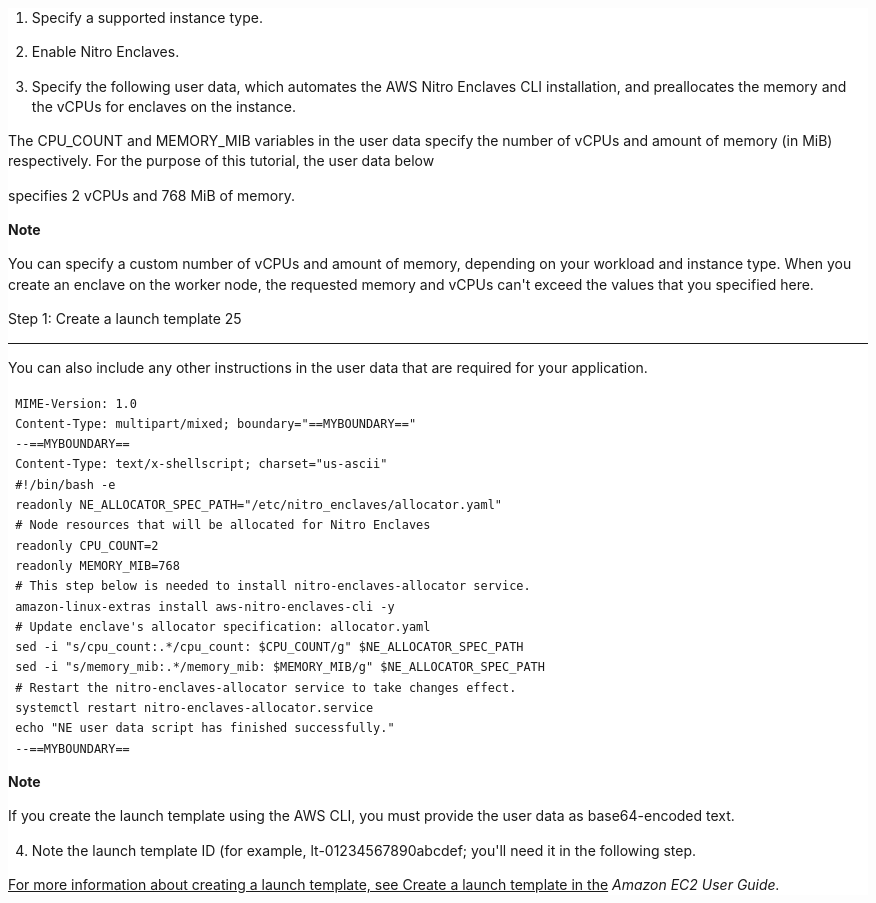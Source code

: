 1. Specify a supported instance type.

2. Enable Nitro Enclaves.

3. Specify the following user data, which automates the AWS Nitro Enclaves CLI installation, and
preallocates the memory and the vCPUs for enclaves on the instance.

The CPU_COUNT and MEMORY_MIB variables in the user data specify the number of vCPUs and
amount of memory (in MiB) respectively. For the purpose of this tutorial, the user data below

specifies 2 vCPUs and 768 MiB of memory.

**Note**

You can specify a custom number of vCPUs and amount of memory, depending on
your workload and instance type. When you create an enclave on the worker node, the
requested memory and vCPUs can't exceed the values that you specified here.


Step 1: Create a launch template 25


-----

You can also include any other instructions in the user data that are required for your
application.

```
 MIME-Version: 1.0
 Content-Type: multipart/mixed; boundary="==MYBOUNDARY=="
 --==MYBOUNDARY==
 Content-Type: text/x-shellscript; charset="us-ascii"
 #!/bin/bash -e
 readonly NE_ALLOCATOR_SPEC_PATH="/etc/nitro_enclaves/allocator.yaml"
 # Node resources that will be allocated for Nitro Enclaves
 readonly CPU_COUNT=2
 readonly MEMORY_MIB=768
 # This step below is needed to install nitro-enclaves-allocator service.
 amazon-linux-extras install aws-nitro-enclaves-cli -y
 # Update enclave's allocator specification: allocator.yaml
 sed -i "s/cpu_count:.*/cpu_count: $CPU_COUNT/g" $NE_ALLOCATOR_SPEC_PATH
 sed -i "s/memory_mib:.*/memory_mib: $MEMORY_MIB/g" $NE_ALLOCATOR_SPEC_PATH
 # Restart the nitro-enclaves-allocator service to take changes effect.
 systemctl restart nitro-enclaves-allocator.service
 echo "NE user data script has finished successfully."
 --==MYBOUNDARY==

```

**Note**

If you create the launch template using the AWS CLI, you must provide the user data as
base64-encoded text.

4. Note the launch template ID (for example, lt-01234567890abcdef; you'll need it in the
following step.

[For more information about creating a launch template, see Create a launch template in the](https://docs.aws.amazon.com/AWSEC2/latest/UserGuide/ec2-launch-templates.html#create-launch-template)
_Amazon EC2 User Guide._

